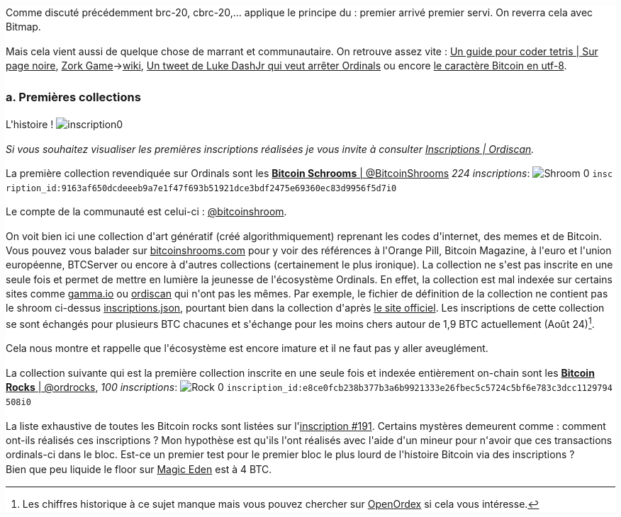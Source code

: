 Comme discuté précédemment brc-20, cbrc-20,… applique le principe du : premier arrivé premier servi. On reverra cela avec Bitmap.



Mais cela vient aussi de quelque chose de marrant et communautaire. On retrouve assez vite : [Un guide pour coder tetris | Sur page noire](https://ordiscan.com/inscription/145), [Zork Game](https://ordiscan.com/inscription/146)->[wiki](https://fr.wikipedia.org/wiki/Zork), [Un tweet de Luke DashJr qui veut arrêter Ordinals](https://ordiscan.com/inscrption/128) ou encore [le caractère Bitcoin en utf-8](https://ordiscan.com/inscription/110).

### a. Premières collections

L'histoire !
![inscription0](https://ordinals.com/content/6fb976ab49dcec017f1e201e84395983204ae1a7c2abf7ced0a85d692e442799i0)

*Si vous souhaitez visualiser les premières inscriptions réalisées je vous invite à consulter [Inscriptions | Ordiscan](https://ordiscan.com/inscriptions?types=image&sort=oldest).*

La première collection revendiquée sur Ordinals sont les [**Bitcoin Schrooms** | @BitcoinShrooms](https://x.com/BitcoinShrooms) *224 inscriptions*:
![Shroom 0](https://ordinals.com/content/9163af650dcdeeeb9a7e1f47f693b51921dce3bdf2475e69360ec83d9956f5d7i0)
`inscription_id:9163af650dcdeeeb9a7e1f47f693b51921dce3bdf2475e69360ec83d9956f5d7i0`

Le compte de la communauté est celui-ci : [@bitcoinshroom](https://x.com/bitcoinshroom). 

On voit bien ici une collection d'art génératif (créé algorithmiquement) reprenant les codes d'internet, des memes et de Bitcoin. Vous pouvez vous balader sur [bitcoinshrooms.com](https://bitcoinshrooms.com) pour y voir des références à l'Orange Pill, Bitcoin Magazine, à l'euro et l'union européenne, BTCServer ou encore à d'autres collections (certainement le plus ironique). 
La collection ne s'est pas inscrite en une seule fois et permet de mettre en lumière la jeunesse de l'écosystème Ordinals. En effet, la collection est mal indexée sur certains sites comme [gamma.io](https://gamma.io/ordinals/collections/bitcoinshrooms) ou [ordiscan](https://ordiscan.com/collection/bitcoin-shrooms?sort=oldest) qui n'ont pas les mêmes.
Par exemple, le fichier de définition de la collection ne contient pas le shroom ci-dessus [inscriptions.json](https://github.com/ordinals-wallet/ordinals-collections/blob/main/collections/bitcoin-shrooms/inscriptions.json), pourtant bien dans la collection d'après [le site officiel](https://bitcoinshrooms.com).
Les inscriptions de cette collection se sont échangés pour plusieurs BTC chacunes et s'échange pour les moins chers autour de 1,9 BTC actuellement (Août 24)[^11]. 

Cela nous montre et rappelle que l'écosystème est encore imature et il ne faut pas y aller aveuglément. 


La collection suivante qui est la première collection inscrite en une seule fois et indexée entièrement on-chain sont les [**Bitcoin Rocks** | @ordrocks](https://x.com/ordrocks), *100 inscriptions*: 
![Rock 0](https://ordinals.com/content/e8ce0fcb238b377b3a6b9921333e26fbec5c5724c5bf6e783c3dcc1129794508i0)
`inscription_id:e8ce0fcb238b377b3a6b9921333e26fbec5c5724c5bf6e783c3dcc1129794508i0`

La liste exhaustive de toutes les Bitcoin rocks sont listées sur l'[inscription #191](https://ordiscan.com/inscription/191). 
Certains mystères demeurent comme : comment ont-ils réalisés ces inscriptions ? Mon hypothèse est qu'ils l'ont réalisés avec l'aide d'un mineur pour n'avoir que ces transactions ordinals-ci dans le bloc. Est-ce un premier test pour le premier bloc le plus lourd de l'histoire Bitcoin via des inscriptions ?  
Bien que peu liquide le floor sur [Magic Eden](https://magiceden.io/ordinals/marketplace/bitcoinrocks) est à 4 BTC.


[^1]: Casey a quitté l'école à 15 ans pour aller travailler dans des petits boulots. A 21 ans il découvre la programmation et veut en faire son métier. Il rattrape ses dernières années dans un [collège communautaire](https://fr.wikipedia.org/wiki/Coll%C3%A8ge_communautaire) avant d'intégrer Berkeley en Sciences de l'Informatique (Computer sciences). Il poursuit chez Google comme Ingénieur Fiabilité sur site ([Site Reliability Engineering](https://fr.wikipedia.org/wiki/Site_Reliability_Engineering)) puis rejoint l'équipe de [Chaincode Labs](https://chaincode.com/) en 2015. Chez Chaincode Labs il a maintenu Bitcoin core en réalisant des petites missions: nettoyage de certains PRs (Pull Requests), remaniement d'une partie des tests, et d'autres taches de maintenance. Pour plus de détails sur la vie de Casey (et son avis) vous pouvez consulter: [Casey Rodarmor's Resume](https://rodarmor.com/resume/index.html). [Casey Rodarmor - From Ordinals to Runes: Meet Bitcoin’s Most Controversial Dev](https://www.youtube.com/watch?v=sqfCarDdXPM) Vous pouvez écouter son podcast en anglais: [Hell Money](https://hell.money/) co-host par [Realizing Erin](https://www.youtube.com/realizingerin). ([Casey (@rodarmor) | Twitter](https://twitter.com/rodarmor/), [R O D A R M O R](https://rodarmor.com/), [casey (Casey Rodarmor) | Github](https://github.com/casey/))
[^2]: Bitcoin maximaliste se dit des personnes mettant en avant le fait que Seul Bitcoin a une véritable valeur monétaire. Les autres cryptos sont en général désignées par *Shitcoin* de la part des maximalistes. Il existe plusieurs courant du maximalisme allant du minimalisme au toxic maximalisme. Les détails dépassent largement le cadre de cet introduction à Ordinals.  
[^3]: Pour un peu d'histoire cypherpunk : [Len Sassaman and Satoshi: a Cypherpunk history | Medium](https://evanhatch.medium.com/len-sassaman-and-satoshi-e483c85c2b10).
[^4]: En effet, il est possible de retrouver ces données sur Internet par exemple mais très difficile on-chain (depuis Bitcoin).
[^5]: En français on prononce indexeUr et non indexé, comme explorer (exploreUr et non exploré).
[^6]: Standard basé sur brc-20 pour Doginals. Nous détaillerons plus tard ce qu'est le standard brc-20.
[^7]: On appelle <u>réseau Bitcoin</u>, l'ensemble des machines exécutant le protocole Bitcoin. On trouvera un détail des clients utilisés pour accéder au réseau Bitcoin sur [Coin Dance | Bitcoin Nodes Summary](https://coin.dance/nodes/share).
[^8]: Attention, ces outils peuvent être obsolètes ou ne pas être sécurisés. Il est important de bien se renseigner avant d'utiliser un outil et de ne pas mettre tout son argent dans un seul outil !
[^9]: Techniquement il y a des différences assez importantes dû au code de Dogecoin qui n'est pas à jour par rapport à Bitcoin. Taproot n'est pas implémenté. 
[^10]: [RFC 2045 | Format of Internet Message Bodies](https://datatracker.ietf.org/doc/html/rfc2045), [RFC 2046 | Media Types](https://datatracker.ietf.org/doc/html/rfc2046).
[^11]: Les chiffres historique à ce sujet manque mais vous pouvez chercher sur [OpenOrdex](https://openordex.org/collection?slug=bitcoin-shrooms) si cela vous intéresse. 
[^13]: Plus gros airdrop Bitcoin jamais réalisé ayant occasioné le minage du bloc: [Block 832849](https://mempool.space/block/00000000000000000000e37d10aa5a5ece8dba4a20f011280ae3d1880414ff7e). Un *airdrop* est un envoi gratuit d'inscription(s) ou de jeton(s). 
[^14]: En ce moment, mempool.space propose un service d'accéleration de transaction basé sur ce principe d'accord (off-chain, pris entre le mineur et l'utilisateur par l'intermédiaire de mempool). Est-ce que ces accords successifs avec TaprootWizards et Runestone ont joués pour quelque chose ?
[^15]: Pour un exemple de protocole *stateless* on peut penser à Bitcoin qui ne stocke que les UTXO et non pas les états des adresses (nativement) en opposition à Ethereum qui stocke les états de chaque adresses au cours du temps. Ethereum est un exemple de protocole *stateful*. 